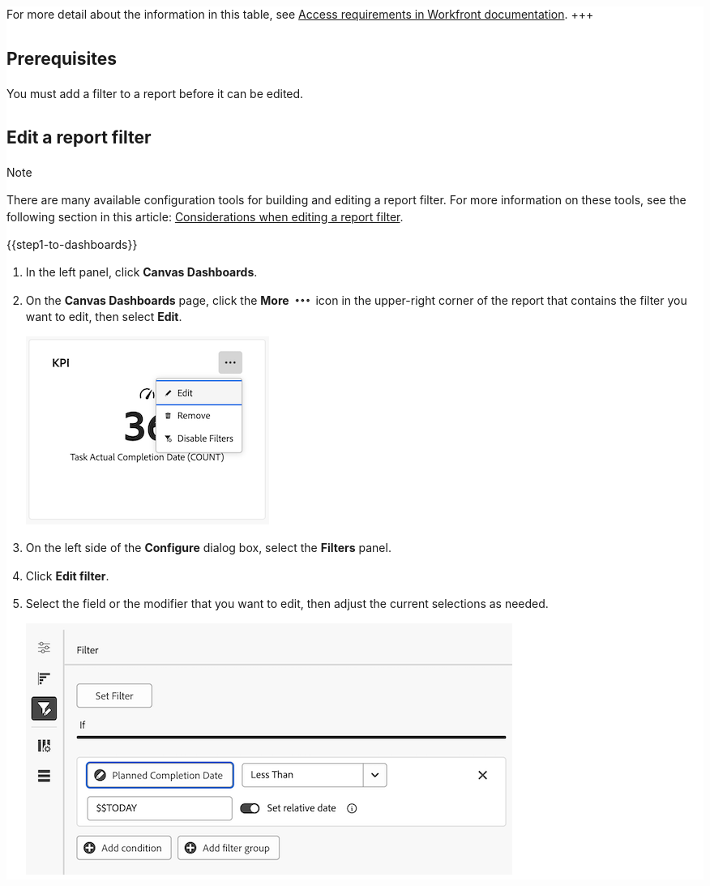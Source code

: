 </tbody> 
</table> 

For more detail about the information in this table, see [Access requirements in Workfront documentation](/help/quicksilver/administration-and-setup/add-users/access-levels-and-object-permissions/access-level-requirements-in-documentation.md).
+++

## Prerequisites

You must add a filter to a report before it can be edited. 

## Edit a report filter

>[!NOTE]
>
>There are many available configuration tools for building and editing a report filter. For more information on these tools, see the following section in this article: [Considerations when editing a report filter](#considerations-when-editing-a-report-filter).


{{step1-to-dashboards}}

1. In the left panel, click **Canvas Dashboards**. 

1. On the **Canvas Dashboards** page, click the **More** ![More icon](assets/more-icon.png) icon in the upper-right corner of the report that contains the filter you want to edit, then select **Edit**. 

    ![Edit a report](assets/edit-report-box.png)

1. On the left side of the **Configure** dialog box, select the **Filters** panel.

1. Click **Edit filter**.

1. Select the field or the modifier that you want to edit, then adjust the current selections as needed.  

   ![Add condition](assets/add-condition.png)
